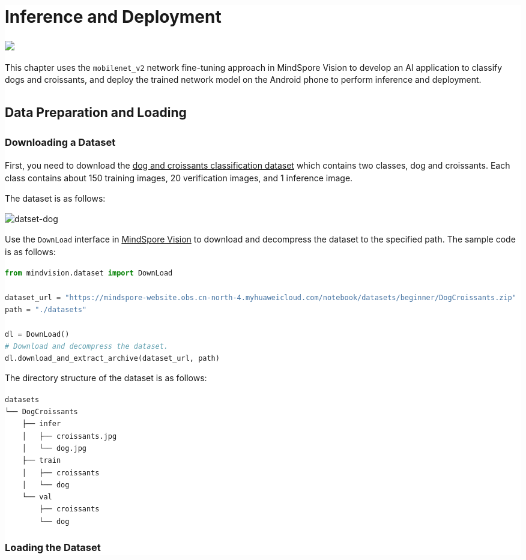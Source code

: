 # Inference and Deployment

<a href="https://gitee.com/mindspore/docs/blob/r1.7/tutorials/source_en/beginner/infer.md" target="_blank"><img src="https://mindspore-website.obs.cn-north-4.myhuaweicloud.com/website-images/r1.7/resource/_static/logo_source_en.png"></a>

This chapter uses the `mobilenet_v2` network fine-tuning approach in MindSpore Vision to develop an AI application to classify dogs and croissants, and deploy the trained network model on the Android phone to perform inference and deployment.

## Data Preparation and Loading

### Downloading a Dataset

First, you need to download the [dog and croissants classification dataset](https://mindspore-website.obs.cn-north-4.myhuaweicloud.com/notebook/datasets/beginner/DogCroissants.zip) which contains two classes, dog and croissants. Each class contains about 150 training images, 20 verification images, and 1 inference image.

The dataset is as follows:

![datset-dog](https://mindspore-website.obs.cn-north-4.myhuaweicloud.com/website-images/r1.7/tutorials/source_zh_cn/beginner/images/datset_dog.png)

Use the `DownLoad` interface in [MindSpore Vision](https://mindspore.cn/vision/docs/en/r0.1/index.html) to download and decompress the dataset to the specified path. The sample code is as follows:

```python
from mindvision.dataset import DownLoad

dataset_url = "https://mindspore-website.obs.cn-north-4.myhuaweicloud.com/notebook/datasets/beginner/DogCroissants.zip"
path = "./datasets"

dl = DownLoad()
# Download and decompress the dataset.
dl.download_and_extract_archive(dataset_url, path)
```

The directory structure of the dataset is as follows:

```text
datasets
└── DogCroissants
    ├── infer
    │   ├── croissants.jpg
    │   └── dog.jpg
    ├── train
    │   ├── croissants
    │   └── dog
    └── val
        ├── croissants
        └── dog
```

### Loading the Dataset

